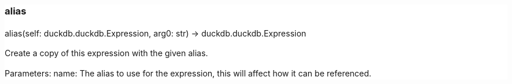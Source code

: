 














































































### alias

alias(self: duckdb.duckdb.Expression, arg0: str) -> duckdb.duckdb.Expression


Create a copy of this expression with the given alias.

Parameters:
        name: The alias to use for the expression, this will affect how it can be referenced.
